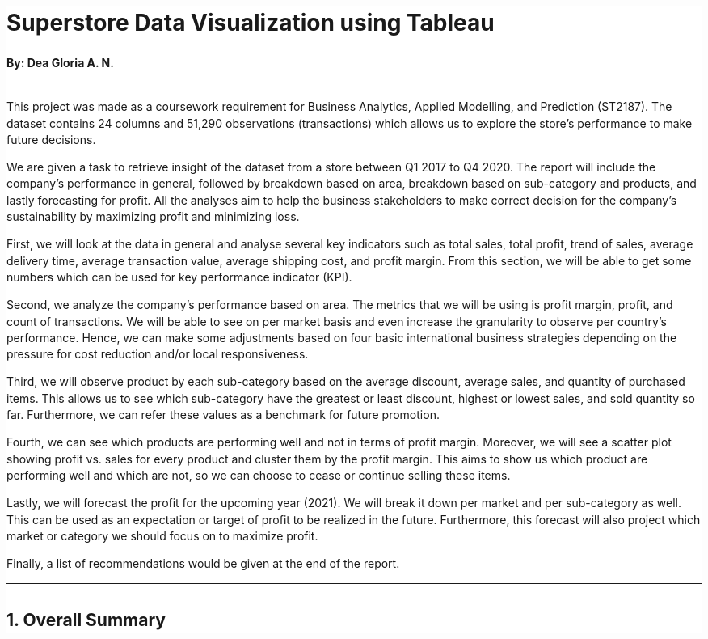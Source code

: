 # Superstore Data Visualization using Tableau
#### By: Dea Gloria A. N.
------

This project was made as a coursework requirement for Business Analytics, Applied Modelling, and Prediction (ST2187). The dataset contains 24 columns and 51,290 observations (transactions) which allows us to explore the store’s performance to make future decisions.

We are given a task to retrieve insight of the dataset from a store between Q1 2017 to Q4 2020. The report will include the company’s performance in general, followed by breakdown based on area, breakdown based on sub-category and products, and lastly forecasting for profit. All the analyses aim to help the business stakeholders to make correct decision for the company’s sustainability by maximizing profit and minimizing loss.

First, we will look at the data in general and analyse several key indicators such as total sales, total profit, trend of sales, average delivery time, average transaction value, average shipping cost, and profit margin. From this section, we will be able to get some numbers which can be used for key performance indicator (KPI).

Second, we analyze the company’s performance based on area. The metrics that we will be using is profit margin, profit, and count of transactions. We will be able to see on per market basis and even increase the granularity to observe per country’s performance. Hence, we can make some adjustments based on four basic international business strategies depending on the pressure for cost reduction and/or local responsiveness.

Third, we will observe product by each sub-category based on the average discount, average sales, and quantity of purchased items. This allows us to see which sub-category have the greatest or least discount, highest or lowest sales, and sold quantity so far. Furthermore, we can refer these values as a benchmark for future promotion.

Fourth, we can see which products are performing well and not in terms of profit margin. Moreover, we will see a scatter plot showing profit vs. sales for every product and cluster them by the profit margin. This aims to show us which product are performing well and which are not, so we can choose to cease or continue selling these items.

Lastly, we will forecast the profit for the upcoming year (2021). We will break it down per market and per sub-category as well. This can be used as an expectation or target of profit to be realized in the future. Furthermore, this forecast will also project which market or category we should focus on to maximize profit.

Finally, a list of recommendations would be given at the end of the report.

------

## 1. Overall Summary
